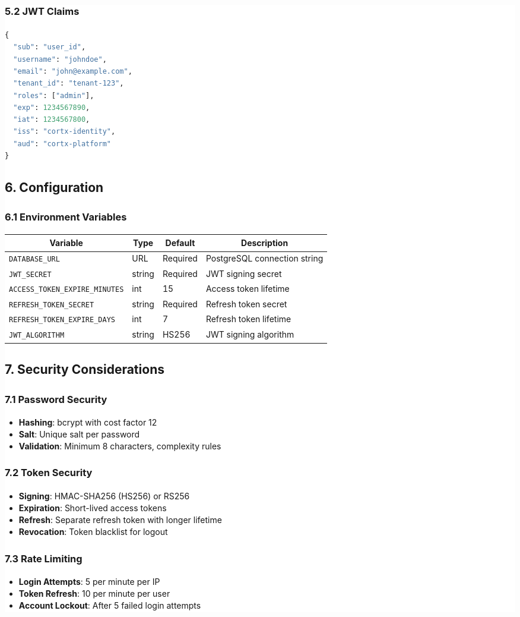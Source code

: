 ### 5.2 JWT Claims

```python
{
  "sub": "user_id",
  "username": "johndoe",
  "email": "john@example.com",
  "tenant_id": "tenant-123",
  "roles": ["admin"],
  "exp": 1234567890,
  "iat": 1234567800,
  "iss": "cortx-identity",
  "aud": "cortx-platform"
}
```

## 6. Configuration

### 6.1 Environment Variables

| Variable | Type | Default | Description |
|----------|------|---------|-------------|
| `DATABASE_URL` | URL | Required | PostgreSQL connection string |
| `JWT_SECRET` | string | Required | JWT signing secret |
| `ACCESS_TOKEN_EXPIRE_MINUTES` | int | 15 | Access token lifetime |
| `REFRESH_TOKEN_SECRET` | string | Required | Refresh token secret |
| `REFRESH_TOKEN_EXPIRE_DAYS` | int | 7 | Refresh token lifetime |
| `JWT_ALGORITHM` | string | HS256 | JWT signing algorithm |

## 7. Security Considerations

### 7.1 Password Security

- **Hashing**: bcrypt with cost factor 12
- **Salt**: Unique salt per password
- **Validation**: Minimum 8 characters, complexity rules

### 7.2 Token Security

- **Signing**: HMAC-SHA256 (HS256) or RS256
- **Expiration**: Short-lived access tokens
- **Refresh**: Separate refresh token with longer lifetime
- **Revocation**: Token blacklist for logout

### 7.3 Rate Limiting

- **Login Attempts**: 5 per minute per IP
- **Token Refresh**: 10 per minute per user
- **Account Lockout**: After 5 failed login attempts
